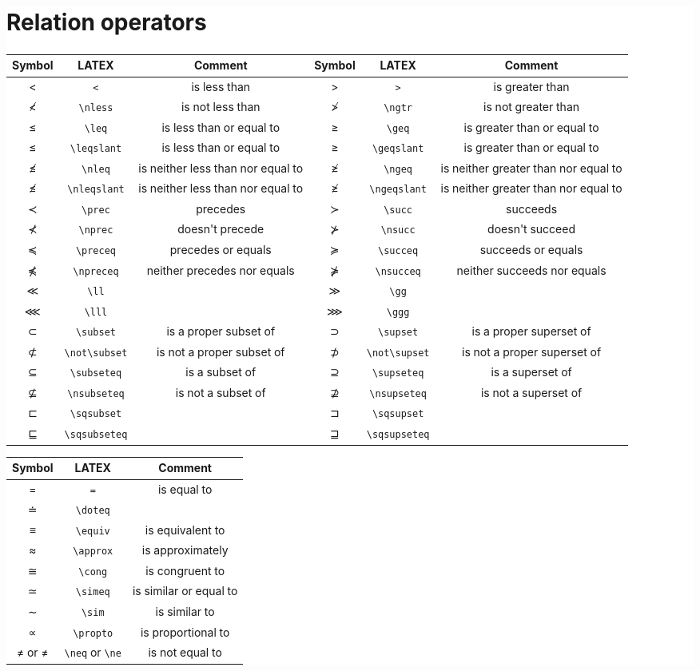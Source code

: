 # Relation operators

|     Symbol     |     LATEX     |              Comment              |     Symbol     |     LATEX     |              Comment              |
| :-----------: | :-----------: | :-------------------------------: | :-----------: | :-----------: | :-------------------------------: |
|      $<$      |      `<`      |           is less than            |      $>$      |      `>`      |           is greater than            |
|   $\nless$    |   `\nless`    |         is not less than          |    $\ngtr$    |    `\ngtr`    |         is not greater than          |
|    $\leq$     |    `\leq`     |     is less than or equal to      |    $\geq$     |    `\geq`     |     is greater than or equal to      |
|  $\leqslant$  |  `\leqslant`  |     is less than or equal to      |  $\geqslant$  |  `\geqslant`  |     is greater than or equal to      |
|    $\nleq$    |    `\nleq`    | is neither less than nor equal to |    $\ngeq$    |    `\ngeq`    | is neither greater than nor equal to |
| $\nleqslant$  | `\nleqslant`  | is neither less than nor equal to | $\ngeqslant$  | `\ngeqslant`  | is neither greater than nor equal to |
|    $\prec$    |    `\prec`    |             precedes              |    $\succ$    |    `\succ`    |               succeeds               |
|   $\nprec$    |   `\nprec`    |          doesn't precede          |   $\nsucc$    |   `\nsucc`    |           doesn't succeed            |
|   $\preceq$   |   `\preceq`   |        precedes or equals         |   $\succeq$   |   `\succeq`   |          succeeds or equals          |
|  $\npreceq$   |  `\npreceq`   |    neither precedes nor equals    |  $\nsucceq$   |  `\nsucceq`   |     neither succeeds nor equals      |
|     $\ll$     |     `\ll`     |                                   |     $\gg$     |     `\gg`     |                                      |
|    $\lll$     |    `\lll`     |                                   |    $\ggg$     |    `\ggg`     |                                      |
|   $\subset$   |   `\subset`   |       is a proper subset of       |   $\supset$   |   `\supset`   |       is a proper superset of        |
| $\not\subset$ | `\not\subset` |     is not a proper subset of     | $\not\supset$ | `\not\supset` |     is not a proper superset of      |
|  $\subseteq$  |  `\subseteq`  |          is a subset of           |  $\supseteq$  |  `\supseteq`  |           is a superset of           |
| $\nsubseteq$  | `\nsubseteq`  |        is not a subset of         | $\nsupseteq$  | `\nsupseteq`  |         is not a superset of         |
|  $\sqsubset$  |  `\sqsubset`  |                                   |  $\sqsupset$  |  `\sqsupset`  |                                      |
| $\sqsubseteq$ | `\sqsubseteq` |                                   | $\sqsupseteq$ | `\sqsupseteq` |                                      |


|      Symbol      |      LATEX      |        Comment         |
| :-------------: | :-------------: | :--------------------: |
|       $=$       |       `=`       |      is equal to       |
|    $\doteq$     |    `\doteq`     |                        |
|    $\equiv$     |    `\equiv`     |    is equivalent to    |
|    $\approx$    |    `\approx`    |    is approximately    |
|     $\cong$     |     `\cong`     |    is congruent to     |
|    $\simeq$     |    `\simeq`     | is similar or equal to |
|     $\sim$      |     `\sim`      |     is similar to      |
|    $\propto$    |    `\propto`    |   is proportional to   |
| $\neq$ or $\ne$ | `\neq` or `\ne` |    is not equal to     |
